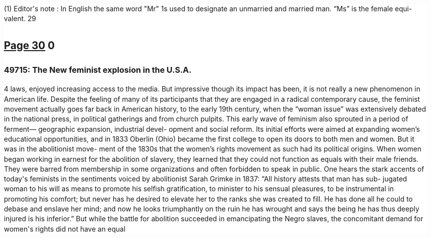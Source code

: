 (1) Editor's note : In English the same 
word "Mr" 1s used to designate an unmarried 
and married man. “Ms” is the female equi- 
valent. 
29

## [Page 30](https://demo.humlab.umu.se/courier/074845engo.pdf#page=30) 0

### 49715: The New feminist explosion in the U.S.A.

4 laws, enjoyed increasing access to the 
media. But impressive though its 
impact has been, it is not really a new 
phenomenon in American life. 
Despite the feeling of many of its 
participants that they are engaged in 
a radical contemporary cause, the 
feminist movement actually goes far 
back in American history, to the early 
19th century, when the “woman issue” 
was extensively debated in the national 
press, in political gatherings and from 
church pulpits. 
This early wave of feminism also 
sprouted in a period of ferment— 
geographic expansion, industrial devel- 
opment and social reform. Its initial 
efforts were aimed at expanding 
women’s educational opportunities, and 
in 1833 Oberlin (Ohio) became the 
first college to open its doors to both 
men and women. 
But it was in the abolitionist move- 
ment of the 1830s that the women’s 
rights movement as such had its 
political origins. When women began 
working in earnest for the abolition 
of slavery, they learned that they could 
not function as equals with their 
male friends. They were barred from 
membership in some organizations and 
often forbidden to speak in public. 
One hears the stark accents of 
today's feminists in the sentiments 
voiced by abolitionist Sarah Grimke 
in 1837: 
“All history attests that man has sub- 
jugated woman to his will as means 
to promote his selfish gratification, to 
minister to his sensual pleasures, to be 
instrumental in promoting his comfort; 
but never has he desired to elevate 
her to the ranks she was created to 
fill. He has done all he could to 
debase and enslave her mind; and now 
he looks triumphantly on the ruin he 
has wrought and says the being he has 
thus deeply injured is his inferior.” 
But while the battle for abolition 
succeeded in emancipating the Negro 
slaves, the concomitant demand for 
women's rights did not have an equal 